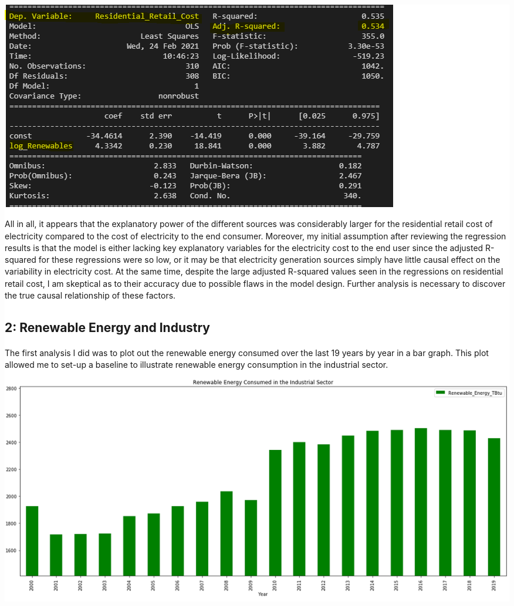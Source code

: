 
![reg6.png](image/README/1614198142278.png)

All in all, it appears that the explanatory power of the different sources was considerably larger for the residential retail cost of electricity compared to the cost of electricity to the end consumer. Moreover, my initial assumption after reviewing the regression results is that the model is either lacking key explanatory variables for the electricity cost to the end user since the adjusted R-squared for these regressions were so low, or it may be that electricity generation sources simply have little causal effect on the variability in electricity cost. At the same time, despite the large adjusted R-squared values seen in the regressions on residential retail cost, I am skeptical as to their accuracy due to possible flaws in the model design. Further analysis is necessary to discover the true causal relationship of these factors.

## 2: Renewable Energy and Industry

The first analysis I did was to plot out the renewable energy consumed over the last 19 years by year in a bar graph. This plot allowed me to set-up a baseline to illustrate renewable energy consumption in the industrial sector.

![fig1-HT.png](image/README/1614191890351.png)
